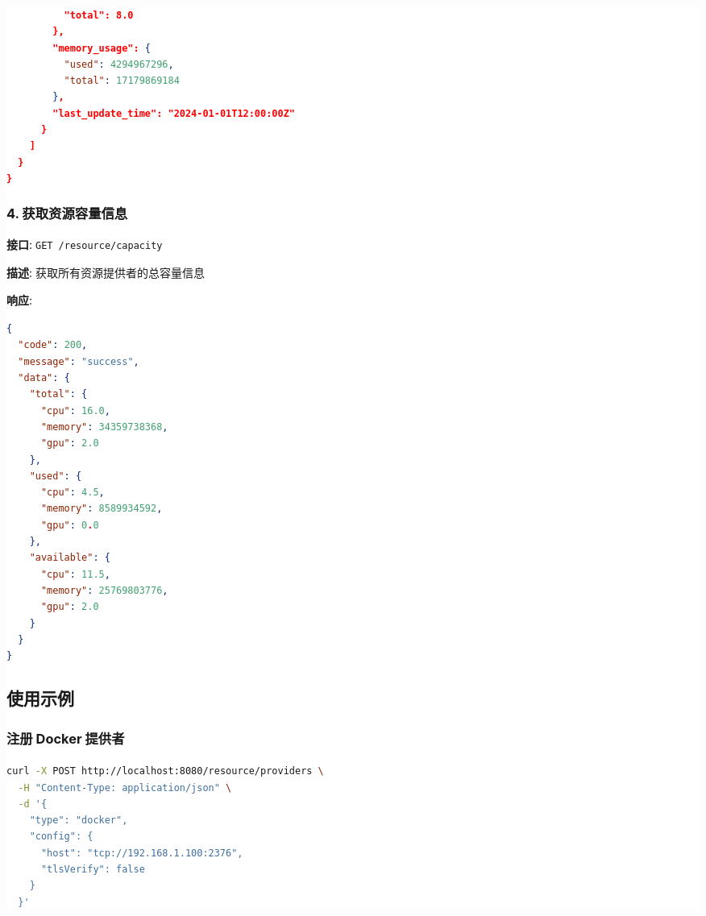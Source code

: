 ```json
          "total": 8.0
        },
        "memory_usage": {
          "used": 4294967296,
          "total": 17179869184
        },
        "last_update_time": "2024-01-01T12:00:00Z"
      }
    ]
  }
}
```

### 4. 获取资源容量信息

**接口**: `GET /resource/capacity`

**描述**: 获取所有资源提供者的总容量信息

**响应**:
```json
{
  "code": 200,
  "message": "success",
  "data": {
    "total": {
      "cpu": 16.0,
      "memory": 34359738368,
      "gpu": 2.0
    },
    "used": {
      "cpu": 4.5,
      "memory": 8589934592,
      "gpu": 0.0
    },
    "available": {
      "cpu": 11.5,
      "memory": 25769803776,
      "gpu": 2.0
    }
  }
}
```

## 使用示例

### 注册 Docker 提供者

```bash
curl -X POST http://localhost:8080/resource/providers \
  -H "Content-Type: application/json" \
  -d '{
    "type": "docker",
    "config": {
      "host": "tcp://192.168.1.100:2376",
      "tlsVerify": false
    }
  }'
```
